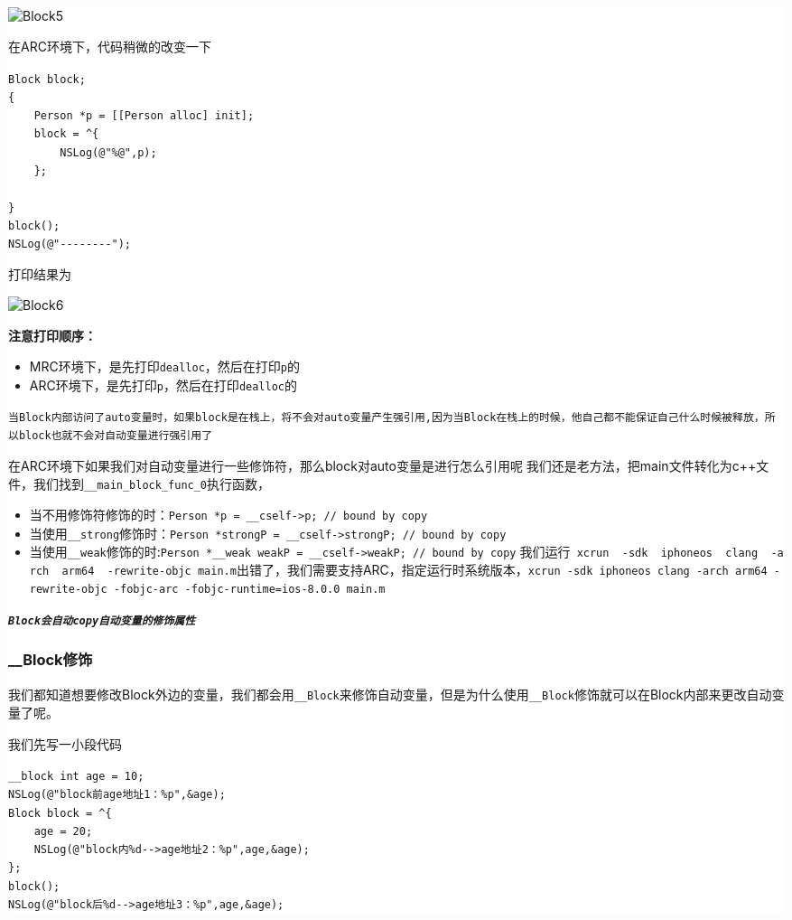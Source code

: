 ![Block5](https://github.com/SunshineBrother/JHBlog/blob/master/iOS知识点/images/Block5.png)


在ARC环境下，代码稍微的改变一下
```
Block block;
{
	Person *p = [[Person alloc] init];
	block = ^{
		NSLog(@"%@",p);
	};

}
block();
NSLog(@"--------");
```

打印结果为

![Block6](https://github.com/SunshineBrother/JHBlog/blob/master/iOS知识点/images/Block6.png)


**注意打印顺序：**
- MRC环境下，是先打印`dealloc`，然后在打印`p`的
- ARC环境下，是先打印`p`，然后在打印`dealloc`的


`当Block内部访问了auto变量时，如果block是在栈上，将不会对auto变量产生强引用,因为当Block在栈上的时候，他自己都不能保证自己什么时候被释放，所以block也就不会对自动变量进行强引用了`


 
在ARC环境下如果我们对自动变量进行一些修饰符，那么block对auto变量是进行怎么引用呢
我们还是老方法，把main文件转化为c++文件，我们找到`__main_block_func_0`执行函数，
- 当不用修饰符修饰的时：`Person *p = __cself->p; // bound by copy`
- 当使用`__strong`修饰时：`Person *strongP = __cself->strongP; // bound by copy`
- 当使用`__weak`修饰的时:`Person *__weak weakP = __cself->weakP; // bound by copy`
我们运行` xcrun  -sdk  iphoneos  clang  -arch  arm64  -rewrite-objc main.m`出错了，我们需要支持ARC，指定运行时系统版本，`xcrun -sdk iphoneos clang -arch arm64 -rewrite-objc -fobjc-arc -fobjc-runtime=ios-8.0.0 main.m
`

***`Block会自动copy自动变量的修饰属性`***



### __Block修饰

我们都知道想要修改Block外边的变量，我们都会用`__Block`来修饰自动变量，但是为什么使用`__Block`修饰就可以在Block内部来更改自动变量了呢。

我们先写一小段代码
```
__block int age = 10;
NSLog(@"block前age地址1：%p",&age);
Block block = ^{
	age = 20;
	NSLog(@"block内%d-->age地址2：%p",age,&age);
};
block();
NSLog(@"block后%d-->age地址3：%p",age,&age);
```
